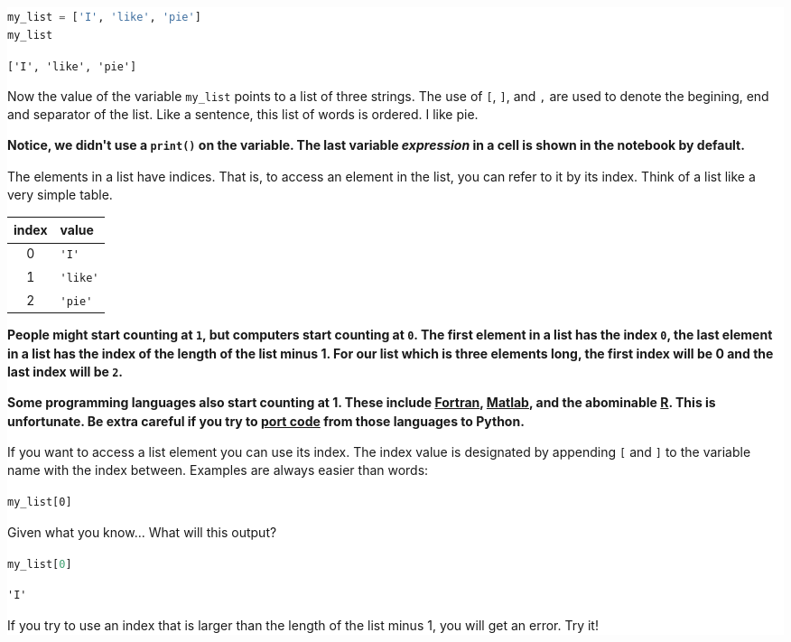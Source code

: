 
```python
my_list = ['I', 'like', 'pie']
my_list
```




    ['I', 'like', 'pie']



Now the value of the variable `my_list` points to a list of three strings.  The use of `[`, `]`, and `,` are used to denote the begining, end and separator of the list.  Like a sentence, this list of words is ordered.  I like pie.

**Notice, we didn't use a `print()` on the variable.  The last variable _expression_ in a cell is shown in the notebook by default.**

The elements in a list have indices.  That is, to access an element in the list, you can refer to it by its index.  Think of a list like a very simple table.

| index | value |
|:---:|:---|
| 0 | `'I'` |
| 1 | `'like'` |
| 2 | `'pie'` |

**People might start counting at `1`, but computers start counting at `0`.  The first element in a list has the index `0`, the last element in a list has the index of the length of the list minus 1.  For our list which is three elements long, the first index will be 0 and the last index will be `2`.**

**Some programming languages also start counting at 1.  These include [Fortran](https://en.wikipedia.org/wiki/Fortran), [Matlab](https://en.wikipedia.org/wiki/MATLAB), and the abominable [R](https://en.wikipedia.org/wiki/R).  This is unfortunate.  Be extra careful if you try to [port code](https://en.wikipedia.org/wiki/Porting) from those languages to Python.**

If you want to access a list element you can use its index.  The index value is designated by appending  `[` and `]` to the variable name with the index between.  Examples are always easier than words:

```
my_list[0]
```

Given what you know... What will this output?


```python
my_list[0]
```




    'I'



If you try to use an index that is larger than the length of the list minus 1, you will get an error.  Try it!
